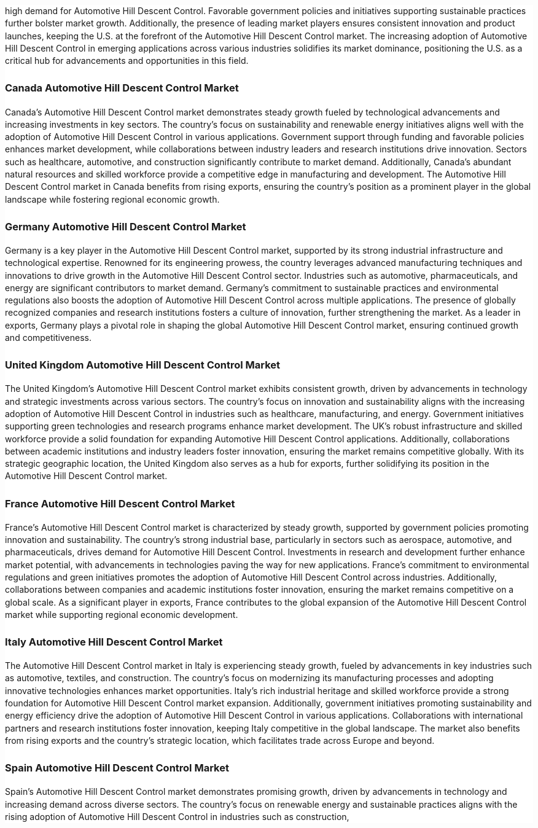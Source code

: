 high demand for Automotive Hill Descent Control. Favorable government policies and initiatives supporting sustainable practices further bolster market growth. Additionally, the presence of leading market players ensures consistent innovation and product launches, keeping the U.S. at the forefront of the Automotive Hill Descent Control market. The increasing adoption of Automotive Hill Descent Control in emerging applications across various industries solidifies its market dominance, positioning the U.S. as a critical hub for advancements and opportunities in this field.</p><h3>Canada Automotive Hill Descent Control Market</h3><p>Canada&rsquo;s Automotive Hill Descent Control market demonstrates steady growth fueled by technological advancements and increasing investments in key sectors. The country&rsquo;s focus on sustainability and renewable energy initiatives aligns well with the adoption of Automotive Hill Descent Control in various applications. Government support through funding and favorable policies enhances market development, while collaborations between industry leaders and research institutions drive innovation. Sectors such as healthcare, automotive, and construction significantly contribute to market demand. Additionally, Canada&rsquo;s abundant natural resources and skilled workforce provide a competitive edge in manufacturing and development. The Automotive Hill Descent Control market in Canada benefits from rising exports, ensuring the country&rsquo;s position as a prominent player in the global landscape while fostering regional economic growth.</p><h3>Germany Automotive Hill Descent Control Market</h3><p>Germany is a key player in the Automotive Hill Descent Control market, supported by its strong industrial infrastructure and technological expertise. Renowned for its engineering prowess, the country leverages advanced manufacturing techniques and innovations to drive growth in the Automotive Hill Descent Control sector. Industries such as automotive, pharmaceuticals, and energy are significant contributors to market demand. Germany&rsquo;s commitment to sustainable practices and environmental regulations also boosts the adoption of Automotive Hill Descent Control across multiple applications. The presence of globally recognized companies and research institutions fosters a culture of innovation, further strengthening the market. As a leader in exports, Germany plays a pivotal role in shaping the global Automotive Hill Descent Control market, ensuring continued growth and competitiveness.</p><h3>United Kingdom Automotive Hill Descent Control Market</h3><p>The United Kingdom&rsquo;s Automotive Hill Descent Control market exhibits consistent growth, driven by advancements in technology and strategic investments across various sectors. The country&rsquo;s focus on innovation and sustainability aligns with the increasing adoption of Automotive Hill Descent Control in industries such as healthcare, manufacturing, and energy. Government initiatives supporting green technologies and research programs enhance market development. The UK&rsquo;s robust infrastructure and skilled workforce provide a solid foundation for expanding Automotive Hill Descent Control applications. Additionally, collaborations between academic institutions and industry leaders foster innovation, ensuring the market remains competitive globally. With its strategic geographic location, the United Kingdom also serves as a hub for exports, further solidifying its position in the Automotive Hill Descent Control market.</p><h3>France Automotive Hill Descent Control Market</h3><p>France&rsquo;s Automotive Hill Descent Control market is characterized by steady growth, supported by government policies promoting innovation and sustainability. The country&rsquo;s strong industrial base, particularly in sectors such as aerospace, automotive, and pharmaceuticals, drives demand for Automotive Hill Descent Control. Investments in research and development further enhance market potential, with advancements in technologies paving the way for new applications. France&rsquo;s commitment to environmental regulations and green initiatives promotes the adoption of Automotive Hill Descent Control across industries. Additionally, collaborations between companies and academic institutions foster innovation, ensuring the market remains competitive on a global scale. As a significant player in exports, France contributes to the global expansion of the Automotive Hill Descent Control market while supporting regional economic development.</p><h3>Italy Automotive Hill Descent Control Market</h3><p>The Automotive Hill Descent Control market in Italy is experiencing steady growth, fueled by advancements in key industries such as automotive, textiles, and construction. The country&rsquo;s focus on modernizing its manufacturing processes and adopting innovative technologies enhances market opportunities. Italy&rsquo;s rich industrial heritage and skilled workforce provide a strong foundation for Automotive Hill Descent Control market expansion. Additionally, government initiatives promoting sustainability and energy efficiency drive the adoption of Automotive Hill Descent Control in various applications. Collaborations with international partners and research institutions foster innovation, keeping Italy competitive in the global landscape. The market also benefits from rising exports and the country&rsquo;s strategic location, which facilitates trade across Europe and beyond.</p><h3>Spain Automotive Hill Descent Control Market</h3><p>Spain&rsquo;s Automotive Hill Descent Control market demonstrates promising growth, driven by advancements in technology and increasing demand across diverse sectors. The country&rsquo;s focus on renewable energy and sustainable practices aligns with the rising adoption of Automotive Hill Descent Control in industries such as construction,